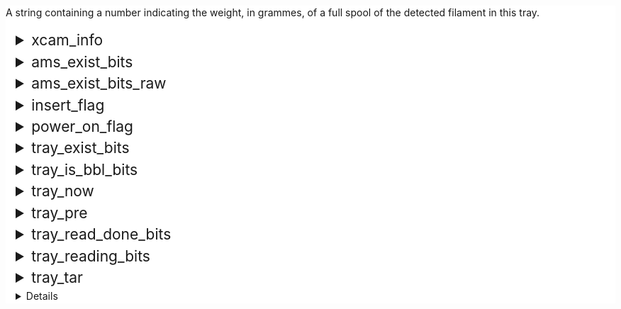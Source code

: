 A string containing a number indicating the weight, in grammes, of a full spool of the detected filament in this tray.
</details>
<details style="margin-left: 1rem;"><summary style="font-size:1.5rem;">xcam_info</summary></details>

</details> 

</details> 

<details style="margin-left: 1rem;"><summary style="font-size:1.5rem;">ams_exist_bits</summary></details>
<details style="margin-left: 1rem;"><summary style="font-size:1.5rem;">ams_exist_bits_raw</summary></details>
<details style="margin-left: 1rem;"><summary style="font-size:1.5rem;">insert_flag</summary></details>
<details style="margin-left: 1rem;"><summary style="font-size:1.5rem;">power_on_flag</summary></details>
<details style="margin-left: 1rem;"><summary style="font-size:1.5rem;">tray_exist_bits</summary></details>
<details style="margin-left: 1rem;"><summary style="font-size:1.5rem;">tray_is_bbl_bits</summary></details>
<details style="margin-left: 1rem;"><summary style="font-size:1.5rem;">tray_now</summary></details>
<details style="margin-left: 1rem;"><summary style="font-size:1.5rem;">tray_pre</summary></details>
<details style="margin-left: 1rem;"><summary style="font-size:1.5rem;">tray_read_done_bits</summary></details>
<details style="margin-left: 1rem;"><summary style="font-size:1.5rem;">tray_reading_bits</summary></details>
<details style="margin-left: 1rem;"><summary style="font-size:1.5rem;">tray_tar</summary></details>
<details style="margin-left: 1rem;">